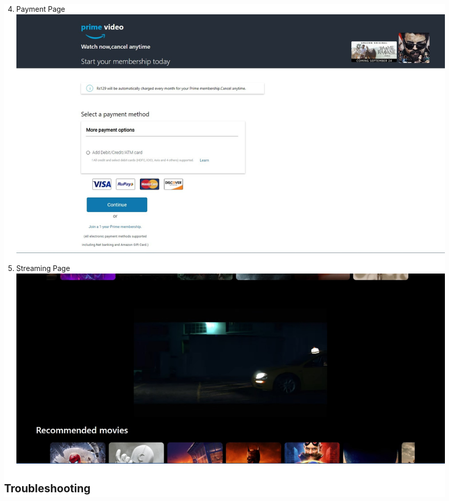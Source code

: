 4. Payment Page
   ![Payment Page](DevSecOps/Screenshoot/payment.png)

5. Streaming Page
   ![Streaming Page](DevSecOps/Screenshoot/stremming.png)

## Troubleshooting
